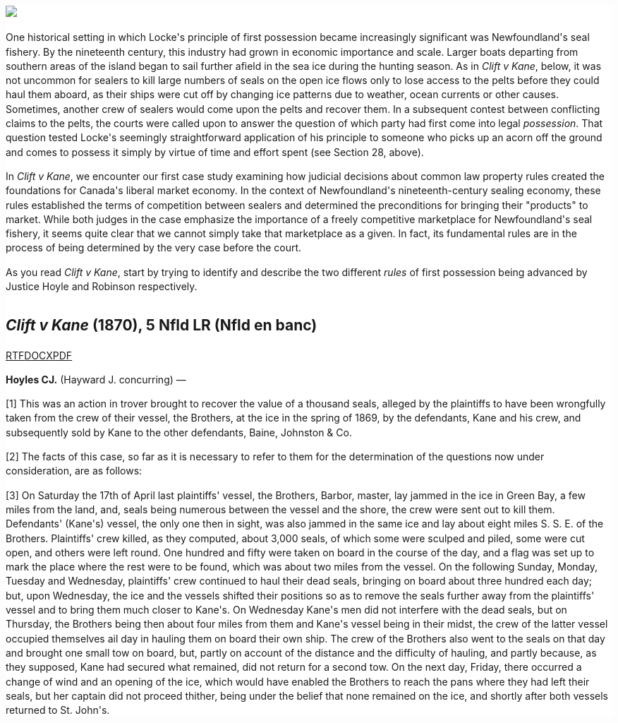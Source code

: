 ![](/media/seal_hunt.jpg)

One historical setting in which Locke's principle of first possession became increasingly significant was Newfoundland's seal fishery. By the nineteenth century, this industry had grown in economic importance and scale. Larger boats departing from southern areas of the island began to sail further afield in the sea ice during the hunting season. As in *Clift v Kane*, below, it was not uncommon for sealers to kill large numbers of seals on the open ice flows only to lose access to the pelts before they could haul them aboard, as their ships were cut off by changing ice patterns due to weather, ocean currents or other causes. Sometimes, another crew of sealers would come upon the pelts and recover them. In a subsequent contest between conflicting claims to the pelts, the courts were called upon to answer the question of which party had first come into legal *possession*. That question tested Locke's seemingly straightforward application of his principle to someone who picks up an acorn off the ground and comes to possess it simply by virtue of time and effort spent (see Section 28, above). 

In *Clift v Kane*, we encounter our first case study examining how judicial decisions about common law property rules created the foundations for Canada's liberal market economy. In the context of Newfoundland's nineteenth-century sealing economy, these rules established the terms of competition between sealers and determined the preconditions for bringing their "products" to market. While both judges in the case emphasize the importance of a freely competitive marketplace for Newfoundland's seal fishery, it seems quite clear that we cannot simply take that marketplace as a given. In fact, its fundamental rules are in the process of being determined by the very case before the court. 

As you read *Clift v Kane*, start by trying to identify and describe the two different *rules* of first possession being advanced by Justice Hoyle and Robinson respectively. 

## *Clift v Kane* (1870), 5 Nfld LR (Nfld en banc) ##
<a class="btn btn-outline-primary my-1 mr-1 btn-sm" href="/cases/clift.rtf" rel="noopener">RTF</a><a class="btn btn-outline-primary my-1 mr-1 btn-sm" href="/cases/clift.docx" rel="noopener">DOCX</a><a class="btn btn-outline-primary my-1 mr-1 btn-sm" href="/cases/clift.pdf" target="_blank" rel="noopener">PDF</a>

**Hoyles CJ.** (Hayward J. concurring) —

[1] This was an action in trover brought to recover the value of a thousand seals, alleged by the plaintiffs to have been wrongfully taken from the crew of their vessel, the Brothers, at the ice in the spring of 1869, by the defendants, Kane and his crew, and subsequently sold by Kane to the other defendants, Baine, Johnston & Co.

[2] The facts of this case, so far as it is necessary to refer to them for the determination of the questions now under consideration, are as follows:

[3] On Saturday the 17th of April last plaintiffs' vessel, the Brothers, Barbor, master, lay jammed in the ice in Green Bay, a few miles from the land, and, seals being numerous between the vessel and the shore, the crew were sent out to kill them. Defendants' (Kane's) vessel, the only one then in sight, was also jammed in the same ice and lay about eight miles S. S. E. of the Brothers. Plaintiffs' crew killed, as they computed, about 3,000 seals, of which some were sculped and piled, some were cut open, and others were left round. One hundred and fifty were taken on board in the course of the day, and a flag was set up to mark the place where the rest were to be found, which was about two miles from the vessel. On the following Sunday, Monday, Tuesday and Wednesday, plaintiffs' crew continued to haul their dead seals, bringing on board about three hundred each day; but, upon Wednesday, the ice and the vessels shifted their positions so as to remove the seals further away from the plaintiffs' vessel and to bring them much closer to Kane's. On Wednesday Kane's men did not interfere with the dead seals, but on Thursday, the Brothers being then about four miles from them and Kane's vessel being in their midst, the crew of the latter vessel occupied themselves ail day in hauling them on board their own ship. The crew of the Brothers also went to the seals on that day and brought one small tow on board, but, partly on account of the distance and the difficulty of hauling, and partly because, as they supposed, Kane had secured what remained, did not return for a second tow. On the next day, Friday, there occurred a change of wind and an opening of the ice, which would have enabled the Brothers to reach the pans where they had left their seals, but her captain did not proceed thither, being under the belief that none remained on the ice, and shortly after both vessels returned to St. John's.


[^stein2018]: Desautels-Stein, Justin. *The Jurisprudence of Style: A Structuralist History of American Pragmatism and Liberal Legal Thought*. Cambridge University Press, 2018.